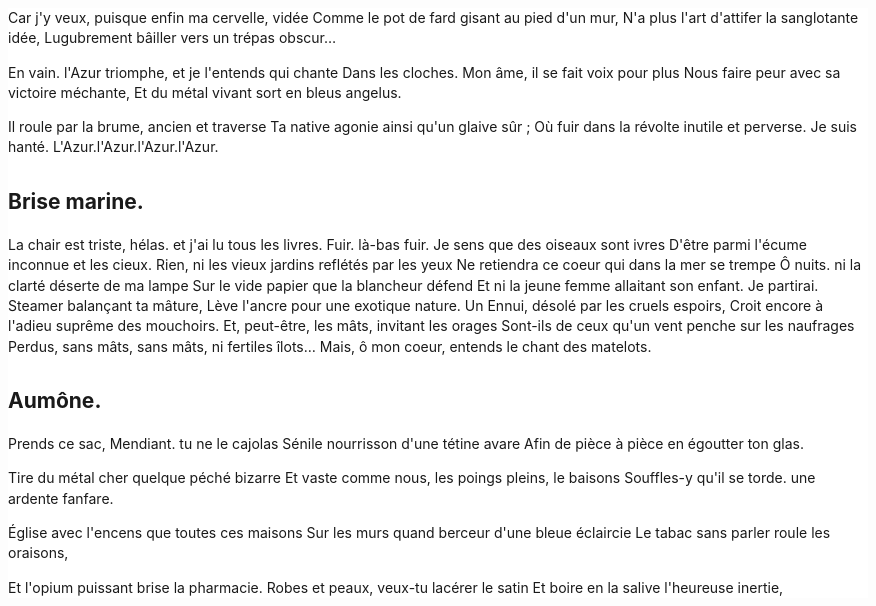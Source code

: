 Car j'y veux, puisque enfin ma cervelle, vidée
Comme le pot de fard gisant au pied d'un mur,
N'a plus l'art d'attifer la sanglotante idée,
Lugubrement bâiller vers un trépas obscur…

En vain. l'Azur triomphe, et je l'entends qui chante
Dans les cloches. Mon âme, il se fait voix pour plus
Nous faire peur avec sa victoire méchante,
Et du métal vivant sort en bleus angelus.

Il roule par la brume, ancien et traverse
Ta native agonie ainsi qu'un glaive sûr ;
Où fuir dans la révolte inutile et perverse.
Je suis hanté. L'Azur.l'Azur.l'Azur.l'Azur.


## Brise marine.

La chair est triste, hélas. et j'ai lu tous les livres.
Fuir. là-bas fuir. Je sens que des oiseaux sont ivres
D'être parmi l'écume inconnue et les cieux.
Rien, ni les vieux jardins reflétés par les yeux
Ne retiendra ce coeur qui dans la mer se trempe
Ô nuits. ni la clarté déserte de ma lampe
Sur le vide papier que la blancheur défend
Et ni la jeune femme allaitant son enfant.
Je partirai. Steamer balançant ta mâture,
Lève l'ancre pour une exotique nature.
Un Ennui, désolé par les cruels espoirs,
Croit encore à l'adieu suprême des mouchoirs.
Et, peut-être, les mâts, invitant les orages
Sont-ils de ceux qu'un vent penche sur les naufrages
Perdus, sans mâts, sans mâts, ni fertiles îlots…
Mais, ô mon coeur, entends le chant des matelots.


## Aumône.

Prends ce sac, Mendiant. tu ne le cajolas
Sénile nourrisson d'une tétine avare
Afin de pièce à pièce en égoutter ton glas.

Tire du métal cher quelque péché bizarre
Et vaste comme nous, les poings pleins, le baisons
Souffles-y qu'il se torde. une ardente fanfare.

Église avec l'encens que toutes ces maisons
Sur les murs quand berceur d'une bleue éclaircie
Le tabac sans parler roule les oraisons,

Et l'opium puissant brise la pharmacie.
Robes et peaux, veux-tu lacérer le satin
Et boire en la salive l'heureuse inertie,
